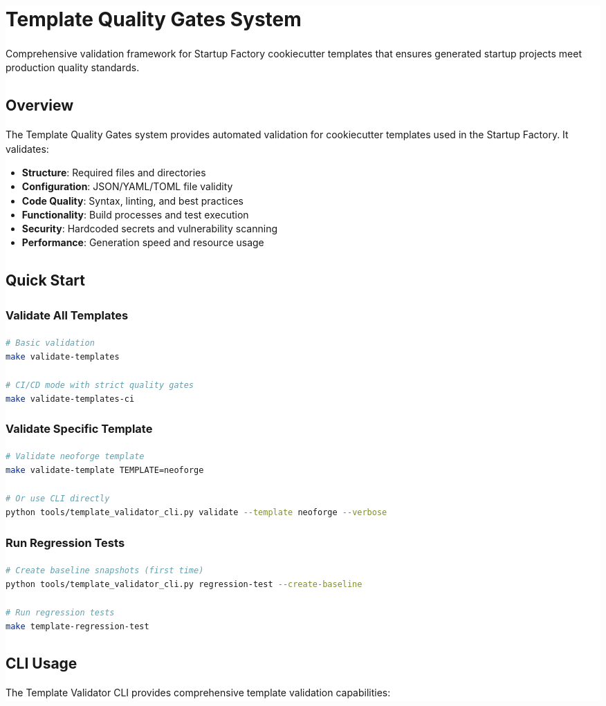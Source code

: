 # Template Quality Gates System

Comprehensive validation framework for Startup Factory cookiecutter templates that ensures generated startup projects meet production quality standards.

## Overview

The Template Quality Gates system provides automated validation for cookiecutter templates used in the Startup Factory. It validates:

- **Structure**: Required files and directories
- **Configuration**: JSON/YAML/TOML file validity  
- **Code Quality**: Syntax, linting, and best practices
- **Functionality**: Build processes and test execution
- **Security**: Hardcoded secrets and vulnerability scanning
- **Performance**: Generation speed and resource usage

## Quick Start

### Validate All Templates
```bash
# Basic validation
make validate-templates

# CI/CD mode with strict quality gates
make validate-templates-ci
```

### Validate Specific Template
```bash
# Validate neoforge template
make validate-template TEMPLATE=neoforge

# Or use CLI directly
python tools/template_validator_cli.py validate --template neoforge --verbose
```

### Run Regression Tests
```bash
# Create baseline snapshots (first time)
python tools/template_validator_cli.py regression-test --create-baseline

# Run regression tests
make template-regression-test
```

## CLI Usage

The Template Validator CLI provides comprehensive template validation capabilities:
